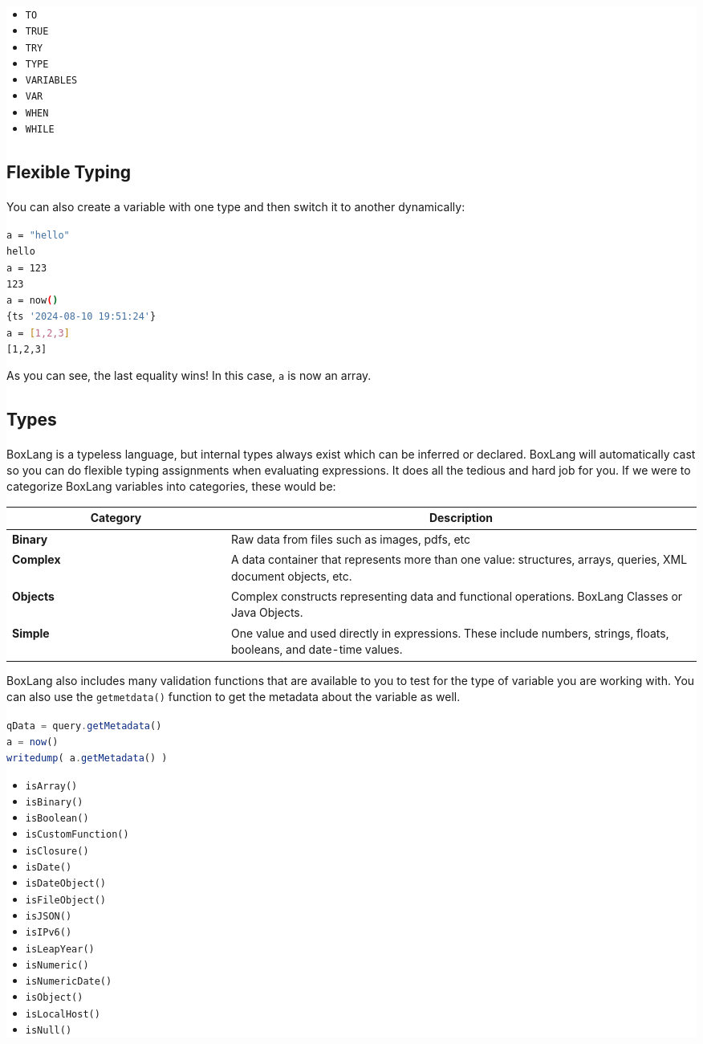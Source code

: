   * `TO`
  * `TRUE`
  * `TRY`
  * `TYPE`
  * `VARIABLES`
  * `VAR`
  * `WHEN`
  * `WHILE`

## Flexible Typing

You can also create a variable with one type and then switch it to another dynamically:

```bash
a = "hello"
hello
a = 123
123
a = now()
{ts '2024-08-10 19:51:24'}
a = [1,2,3]
[1,2,3]
```

As you can see, the last equality wins! In this case, `a` is now an array.

## Types

BoxLang is a typeless language, but internal types always exist which can be inferred or declared. BoxLang will automatically cast so you can do flexible typing assignments when evaluating expressions. It does all the tedious and hard job for you. If we were to categorize BoxLang variables into categories, these would be:

<table><thead><tr><th width="259">Category</th><th>Description</th></tr></thead><tbody><tr><td><strong>Binary</strong></td><td>Raw data from files such as images, pdfs, etc</td></tr><tr><td><strong>Complex</strong></td><td>A data container that represents more than one value: structures, arrays, queries, XML document objects, etc.</td></tr><tr><td><strong>Objects</strong></td><td>Complex constructs representing data and functional operations. BoxLang Classes or Java Objects.</td></tr><tr><td><strong>Simple</strong></td><td>One value and used directly in expressions. These include numbers, strings, floats, booleans, and date-time values.</td></tr></tbody></table>

BoxLang also includes many validation functions that are available to you to test for the type of variable you are working with. You can also use the `getmetdata()` function to get the metadata about the variable as well.

```javascript
qData = query.getMetadata()
a = now()
writedump( a.getMetadata() )
```

* `isArray()`
* `isBinary()`
* `isBoolean()`
* `isCustomFunction()`
* `isClosure()`
* `isDate()`
* `isDateObject()`
* `isFileObject()`
* `isJSON()`
* `isIPv6()`
* `isLeapYear()`
* `isNumeric()`
* `isNumericDate()`
* `isObject()`
* `isLocalHost()`
* `isNull()`